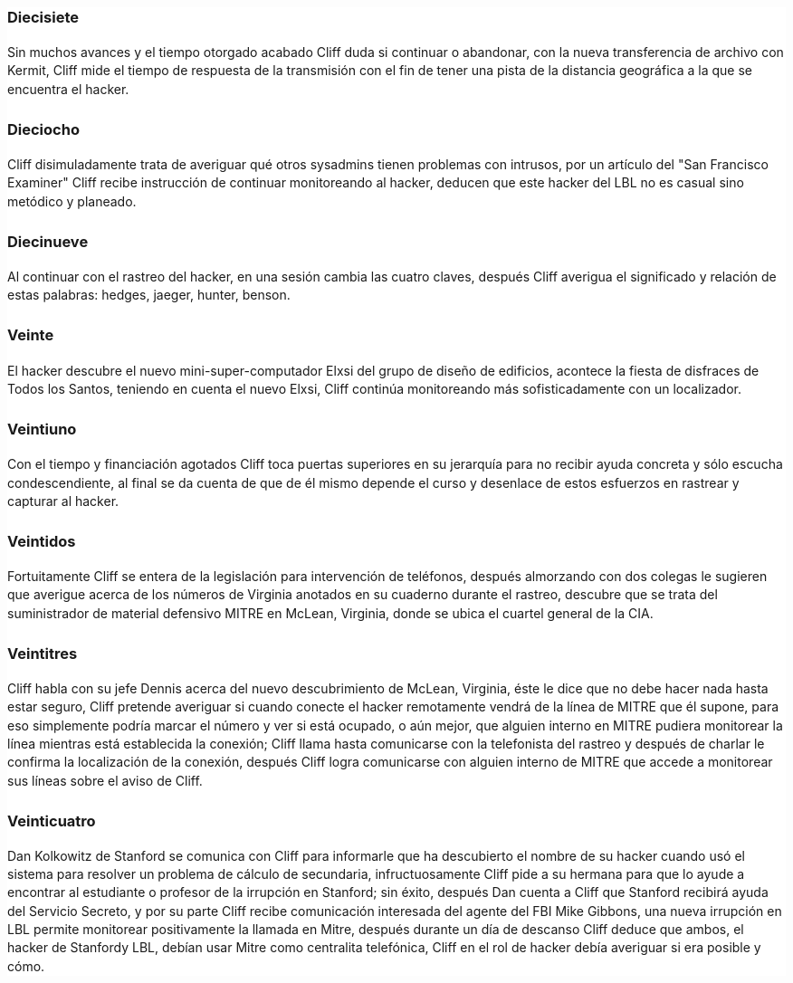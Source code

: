 ### Diecisiete
Sin muchos avances y el tiempo otorgado acabado Cliff duda si continuar o abandonar, con la nueva transferencia de archivo con Kermit, Cliff mide el tiempo de respuesta de la transmisión con el fin de tener una pista de la distancia geográfica a la que se encuentra el hacker.

### Dieciocho
Cliff disimuladamente trata de averiguar qué otros sysadmins tienen problemas con intrusos, por un artículo del "San Francisco Examiner" Cliff recibe instrucción de continuar monitoreando al hacker, deducen que este hacker del LBL no es casual sino metódico y planeado.

### Diecinueve
Al continuar con el rastreo del hacker, en una sesión cambia las cuatro claves, después Cliff averigua el significado y relación de estas palabras: hedges, jaeger, hunter, benson.

### Veinte
El hacker descubre el nuevo mini-super-computador Elxsi del grupo de diseño de edificios, acontece la fiesta de disfraces de Todos los Santos, teniendo en cuenta el nuevo Elxsi, Cliff continúa monitoreando más sofisticadamente con un localizador.

### Veintiuno
Con el tiempo y financiación agotados Cliff toca puertas superiores en su jerarquía para no recibir ayuda concreta y sólo escucha condescendiente, al final se da cuenta de que de él mismo depende el curso y desenlace de estos esfuerzos en rastrear y capturar al hacker.

### Veintidos
Fortuitamente Cliff se entera de la legislación para intervención de teléfonos, después almorzando con dos colegas le sugieren que averigue acerca de los números de Virginia anotados en su cuaderno durante el rastreo, descubre que se trata del suministrador de material defensivo MITRE en McLean, Virginia, donde se ubica el cuartel general de la CIA.

### Veintitres
Cliff habla con su jefe Dennis acerca del nuevo descubrimiento de McLean, Virginia, éste le dice que no debe hacer nada hasta estar seguro, Cliff pretende averiguar si cuando conecte el hacker remotamente vendrá de la línea de MITRE que él supone, para eso simplemente podría marcar el número y ver si está ocupado, o aún mejor, que alguien interno en MITRE pudiera monitorear la línea mientras está establecida la conexión; Cliff llama hasta comunicarse con la telefonista del rastreo y después de charlar le confirma la localización de la conexión, después Cliff logra comunicarse con alguien interno de MITRE que accede a monitorear sus líneas sobre el aviso de Cliff.

### Veinticuatro
Dan Kolkowitz de Stanford se comunica con Cliff para informarle que ha descubierto el nombre de su hacker cuando usó el sistema para resolver un problema de cálculo de secundaria, infructuosamente Cliff pide a su hermana para que lo ayude a encontrar al estudiante o profesor de la irrupción en Stanford; sin éxito, después Dan cuenta a Cliff que Stanford recibirá ayuda del Servicio Secreto, y por su parte Cliff recibe comunicación interesada del agente del FBI Mike Gibbons, una nueva irrupción en LBL permite monitorear positivamente la llamada en Mitre, después durante un día de descanso Cliff deduce que ambos, el hacker de Stanfordy LBL, debían usar Mitre como centralita telefónica, Cliff en el rol de hacker debía averiguar si era posible y cómo.
